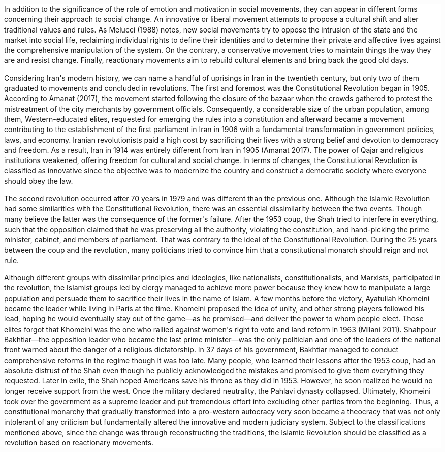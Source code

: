 In addition to the significance of the role of emotion and motivation in social movements, they can appear in different forms concerning their approach to social change. An innovative or liberal movement attempts to propose a cultural shift and alter traditional values and rules. As Melucci (1988) notes, new social movements try to oppose the intrusion of the state and the market into social life, reclaiming individual rights to define their identities and to determine their private and affective lives against the comprehensive manipulation of the system. On the contrary, a conservative movement tries to maintain things the way they are and resist change. Finally, reactionary movements aim to rebuild cultural elements and bring back the good old days.

Considering Iran's modern history, we can name a handful of uprisings in Iran in the twentieth century, but only two of them graduated to movements and concluded in revolutions. The first and foremost was the Constitutional Revolution began in 1905. According to Amanat (2017), the movement started following the closure of the bazaar when the crowds gathered to protest the mistreatment of the city merchants by government officials. Consequently, a considerable size of the urban population, among them, Western-educated elites, requested for emerging the rules into a constitution and afterward became a movement contributing to the establishment of the first parliament in Iran in 1906 with a fundamental transformation in government policies, laws, and economy. Iranian revolutionists paid a high cost by sacrificing their lives with a strong belief and devotion to democracy and freedom. As a result, Iran in 1914 was entirely different from Iran in 1905 (Amanat 2017). The power of Qajar and religious institutions weakened, offering freedom for cultural and social change. In terms of changes, the Constitutional Revolution is classified as innovative since the objective was to modernize the country and construct a democratic society where everyone should obey the law.

The second revolution occurred after 70 years in 1979 and was different than the previous one. Although the Islamic Revolution had some similarities with the Constitutional Revolution, there was an essential dissimilarity between the two events. Though many believe the latter was the consequence of the former's failure. After the 1953 coup, the Shah tried to interfere in everything, such that the opposition claimed that he was preserving all the authority, violating the constitution, and hand-picking the prime minister, cabinet, and members of parliament. That was contrary to the ideal of the Constitutional Revolution. During the 25 years between the coup and the revolution, many politicians tried to convince him that a constitutional monarch should reign and not rule.

Although different groups with dissimilar principles and ideologies, like nationalists, constitutionalists, and Marxists, participated in the revolution, the Islamist groups led by clergy managed to achieve more power because they knew how to manipulate a large population and persuade them to sacrifice their lives in the name of Islam. A few months before the victory, Ayatullah Khomeini became the leader while living in Paris at the time. Khomeini proposed the idea of unity, and other strong players followed his lead, hoping he would eventually stay out of the game—as he promised—and deliver the power to whom people elect. Those elites forgot that Khomeini was the one who rallied against women's right to vote and land reform in 1963 (Milani 2011). Shahpour Bakhtiar—the opposition leader who became the last prime minister—was the only politician and one of the leaders of the national front warned about the danger of a religious dictatorship. In 37 days of his government, Bakhtiar managed to conduct comprehensive reforms in the regime though it was too late. Many people, who learned their lessons after the 1953 coup, had an absolute distrust of the Shah even though he publicly acknowledged the mistakes and promised to give them everything they requested. Later in exile, the Shah hoped Americans save his throne as they did in 1953. However, he soon realized he would no longer receive support from the west. Once the military declared neutrality, the Pahlavi dynasty collapsed. Ultimately, Khomeini took over the government as a supreme leader and put tremendous effort into excluding other parties from the beginning. Thus, a constitutional monarchy that gradually transformed into a pro-western autocracy very soon became a theocracy that was not only intolerant of any criticism but fundamentally altered the innovative and modern judiciary system. Subject to the classifications mentioned above, since the change was through reconstructing the traditions, the Islamic Revolution should be classified as a revolution based on reactionary movements.
